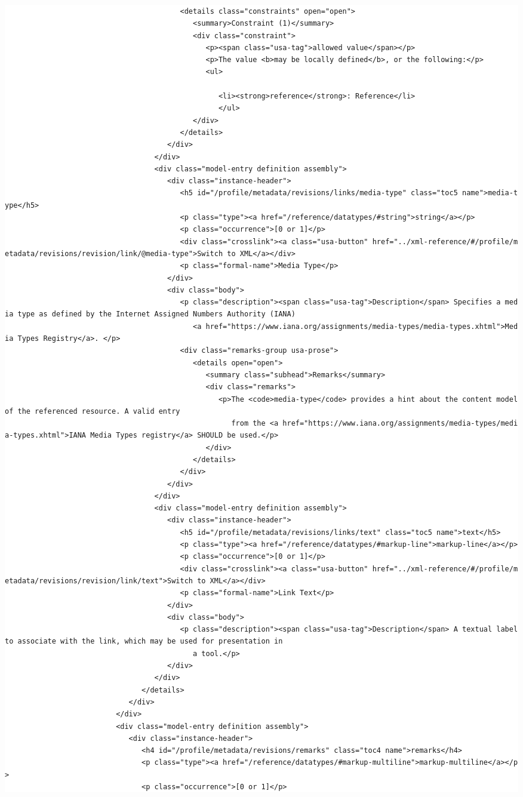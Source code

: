                                              <details class="constraints" open="open">
                                                <summary>Constraint (1)</summary>
                                                <div class="constraint">
                                                   <p><span class="usa-tag">allowed value</span></p>
                                                   <p>The value <b>may be locally defined</b>, or the following:</p>
                                                   <ul>
                                                      
                                                      <li><strong>reference</strong>: Reference</li>
                                                      </ul>
                                                </div>
                                             </details>
                                          </div>
                                       </div>
                                       <div class="model-entry definition assembly">
                                          <div class="instance-header">
                                             <h5 id="/profile/metadata/revisions/links/media-type" class="toc5 name">media-type</h5>
                                             <p class="type"><a href="/reference/datatypes/#string">string</a></p>
                                             <p class="occurrence">[0 or 1]</p>
                                             <div class="crosslink"><a class="usa-button" href="../xml-reference/#/profile/metadata/revisions/revision/link/@media-type">Switch to XML</a></div>
                                             <p class="formal-name">Media Type</p>
                                          </div>
                                          <div class="body">
                                             <p class="description"><span class="usa-tag">Description</span> Specifies a media type as defined by the Internet Assigned Numbers Authority (IANA)
                                                <a href="https://www.iana.org/assignments/media-types/media-types.xhtml">Media Types Registry</a>. </p>
                                             <div class="remarks-group usa-prose">
                                                <details open="open">
                                                   <summary class="subhead">Remarks</summary>
                                                   <div class="remarks">
                                                      <p>The <code>media-type</code> provides a hint about the content model of the referenced resource. A valid entry
                                                         from the <a href="https://www.iana.org/assignments/media-types/media-types.xhtml">IANA Media Types registry</a> SHOULD be used.</p>
                                                   </div>
                                                </details>
                                             </div>
                                          </div>
                                       </div>
                                       <div class="model-entry definition assembly">
                                          <div class="instance-header">
                                             <h5 id="/profile/metadata/revisions/links/text" class="toc5 name">text</h5>
                                             <p class="type"><a href="/reference/datatypes/#markup-line">markup-line</a></p>
                                             <p class="occurrence">[0 or 1]</p>
                                             <div class="crosslink"><a class="usa-button" href="../xml-reference/#/profile/metadata/revisions/revision/link/text">Switch to XML</a></div>
                                             <p class="formal-name">Link Text</p>
                                          </div>
                                          <div class="body">
                                             <p class="description"><span class="usa-tag">Description</span> A textual label to associate with the link, which may be used for presentation in
                                                a tool.</p>
                                          </div>
                                       </div>
                                    </details>
                                 </div>
                              </div>
                              <div class="model-entry definition assembly">
                                 <div class="instance-header">
                                    <h4 id="/profile/metadata/revisions/remarks" class="toc4 name">remarks</h4>
                                    <p class="type"><a href="/reference/datatypes/#markup-multiline">markup-multiline</a></p>
                                    <p class="occurrence">[0 or 1]</p>